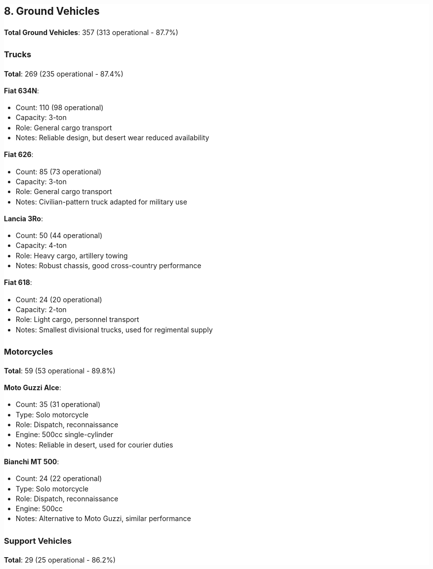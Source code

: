 
## 8. Ground Vehicles

**Total Ground Vehicles**: 357 (313 operational - 87.7%)

### Trucks

**Total**: 269 (235 operational - 87.4%)

**Fiat 634N**:
- Count: 110 (98 operational)
- Capacity: 3-ton
- Role: General cargo transport
- Notes: Reliable design, but desert wear reduced availability

**Fiat 626**:
- Count: 85 (73 operational)
- Capacity: 3-ton
- Role: General cargo transport
- Notes: Civilian-pattern truck adapted for military use

**Lancia 3Ro**:
- Count: 50 (44 operational)
- Capacity: 4-ton
- Role: Heavy cargo, artillery towing
- Notes: Robust chassis, good cross-country performance

**Fiat 618**:
- Count: 24 (20 operational)
- Capacity: 2-ton
- Role: Light cargo, personnel transport
- Notes: Smallest divisional trucks, used for regimental supply

### Motorcycles

**Total**: 59 (53 operational - 89.8%)

**Moto Guzzi Alce**:
- Count: 35 (31 operational)
- Type: Solo motorcycle
- Role: Dispatch, reconnaissance
- Engine: 500cc single-cylinder
- Notes: Reliable in desert, used for courier duties

**Bianchi MT 500**:
- Count: 24 (22 operational)
- Type: Solo motorcycle
- Role: Dispatch, reconnaissance
- Engine: 500cc
- Notes: Alternative to Moto Guzzi, similar performance

### Support Vehicles

**Total**: 29 (25 operational - 86.2%)
